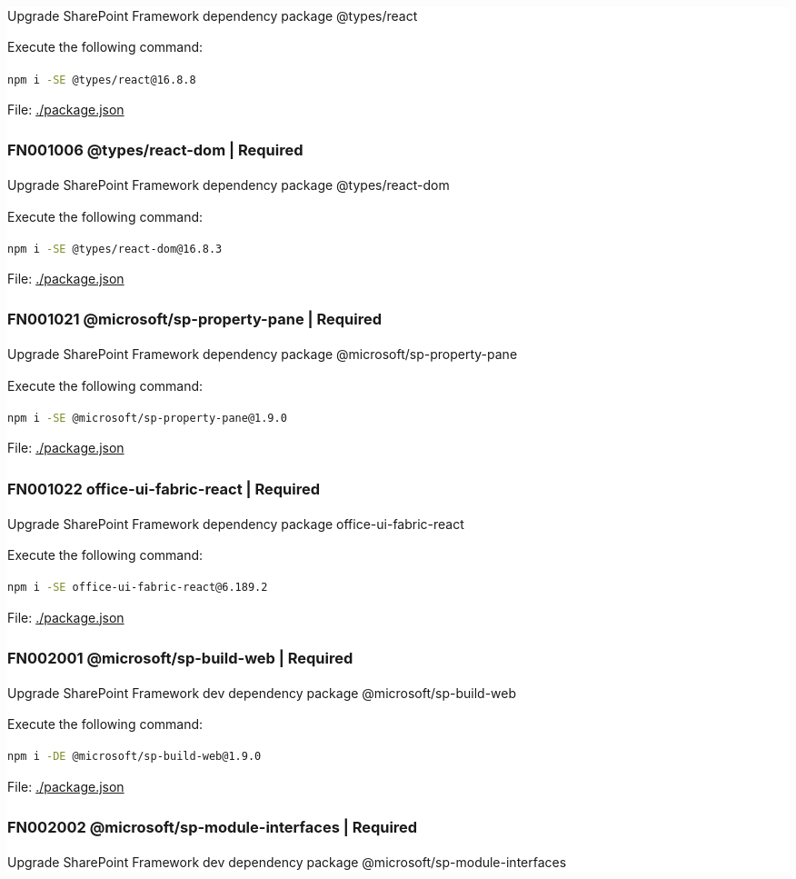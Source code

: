 Upgrade SharePoint Framework dependency package @types/react

Execute the following command:

```sh
npm i -SE @types/react@16.8.8
```

File: [./package.json](./package.json)

### FN001006 @types/react-dom | Required

Upgrade SharePoint Framework dependency package @types/react-dom

Execute the following command:

```sh
npm i -SE @types/react-dom@16.8.3
```

File: [./package.json](./package.json)

### FN001021 @microsoft/sp-property-pane | Required

Upgrade SharePoint Framework dependency package @microsoft/sp-property-pane

Execute the following command:

```sh
npm i -SE @microsoft/sp-property-pane@1.9.0
```

File: [./package.json](./package.json)

### FN001022 office-ui-fabric-react | Required

Upgrade SharePoint Framework dependency package office-ui-fabric-react

Execute the following command:

```sh
npm i -SE office-ui-fabric-react@6.189.2
```

File: [./package.json](./package.json)

### FN002001 @microsoft/sp-build-web | Required

Upgrade SharePoint Framework dev dependency package @microsoft/sp-build-web

Execute the following command:

```sh
npm i -DE @microsoft/sp-build-web@1.9.0
```

File: [./package.json](./package.json)

### FN002002 @microsoft/sp-module-interfaces | Required

Upgrade SharePoint Framework dev dependency package @microsoft/sp-module-interfaces
